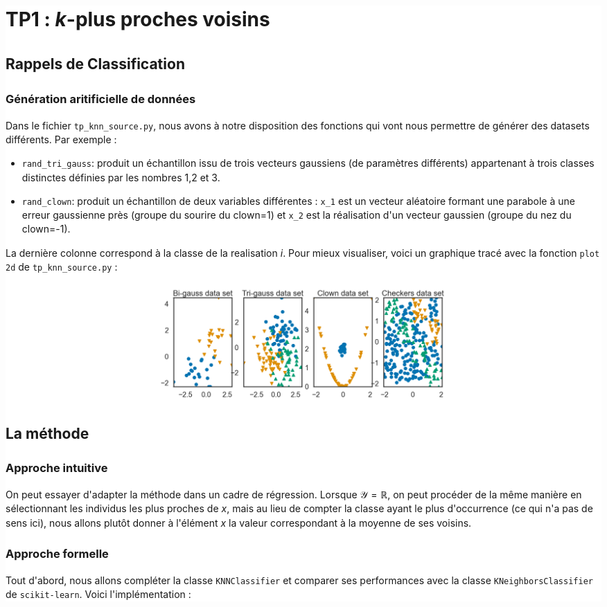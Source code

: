 # TP1 : $k$-plus proches voisins

## Rappels de Classification
### Génération aritificielle de données

Dans le fichier `tp_knn_source.py`, nous avons à notre disposition des fonctions qui vont nous permettre de générer des datasets différents. Par exemple : 

- `rand_tri_gauss`: produit un échantillon issu de trois vecteurs gaussiens (de paramètres différents) appartenant à trois classes distinctes définies par les nombres 1,2 et 3. 

- `rand_clown`: produit un échantillon de deux variables différentes : `x_1` est un vecteur aléatoire formant une parabole à une erreur gaussienne près (groupe du sourire du clown=1) et `x_2` est la réalisation d'un vecteur gaussien (groupe du nez du clown=-1).

La dernière colonne correspond à la classe de la realisation $i$.
Pour mieux visualiser, voici un graphique tracé avec la fonction `plot2d` de `tp_knn_source.py` : 

<p align="center">
  <img src="./plot/visu_data.png" width="500" title="Visualisation des datasets">
</p>

## La méthode

### Approche intuitive 

On peut essayer d'adapter la méthode dans un cadre de régression. Lorsque $\mathcal{Y}=\mathbb{R}$, on peut procéder de la même manière en sélectionnant les individus les plus proches de $x$, mais au lieu de compter la classe ayant le plus d'occurrence (ce qui n'a pas de sens ici), nous allons plutôt donner à l'élément $x$ la valeur correspondant à la moyenne de ses voisins.

### Approche formelle

Tout d'abord, nous allons compléter la classe `KNNClassifier` et comparer ses performances avec la classe `KNeighborsClassifier` de `scikit-learn`. Voici l'implémentation : 
